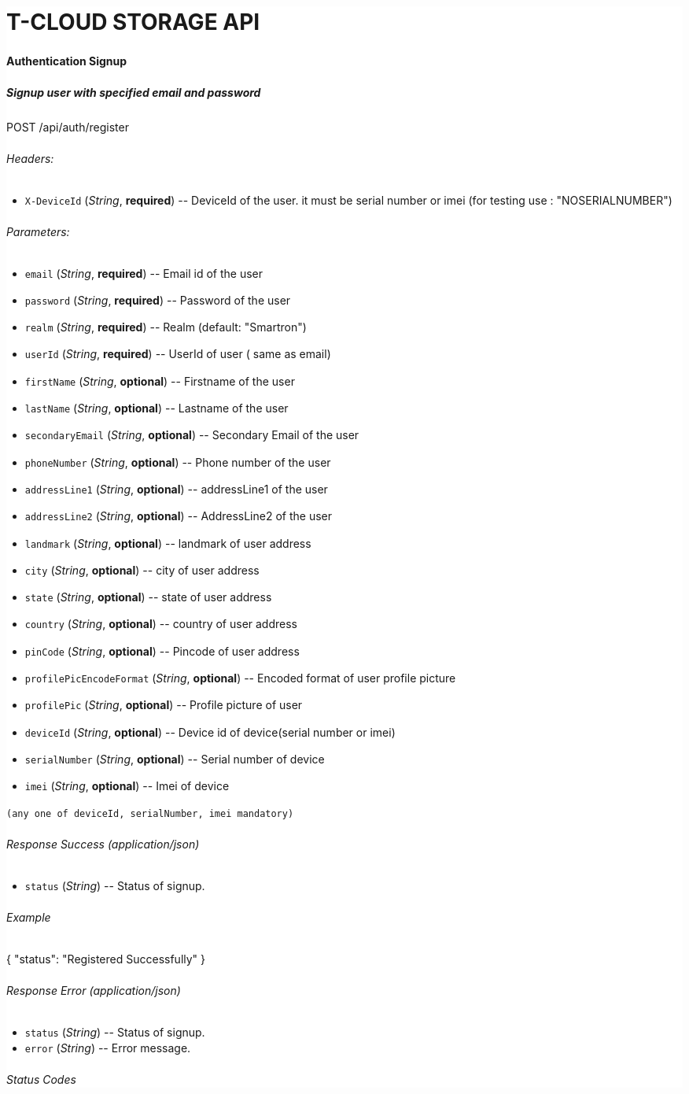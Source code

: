 T-CLOUD STORAGE API
===================

#### Authentication Signup

##### Signup user with specified email and password

POST /api/auth/register

###### Headers:

* `X-DeviceId` (*String*, **required**) -- DeviceId of the user. it must be serial number or imei  (for testing use : "NOSERIALNUMBER")

###### Parameters:

* `email` (*String*, **required**) -- Email id of the user
* `password` (*String*, **required**) -- Password of the user
* `realm` (*String*, **required**) -- Realm (default: "Smartron")
* `userId` (*String*, **required**) -- UserId of user ( same as email)
* `firstName` (*String*, **optional**) -- Firstname of the user
* `lastName` (*String*, **optional**) -- Lastname of the user
* `secondaryEmail` (*String*, **optional**) -- Secondary Email of the user
* `phoneNumber` (*String*, **optional**) -- Phone number of the user
* `addressLine1` (*String*, **optional**) -- addressLine1 of the user
* `addressLine2` (*String*, **optional**) -- AddressLine2 of the user
* `landmark` (*String*, **optional**) -- landmark of user address
* `city` (*String*, **optional**) -- city of user address
* `state` (*String*, **optional**) -- state of user address
* `country` (*String*, **optional**) -- country of user address
* `pinCode` (*String*, **optional**) -- Pincode of user address
* `profilePicEncodeFormat` (*String*, **optional**) -- Encoded format of user profile picture
* `profilePic` (*String*, **optional**) -- Profile picture of user

* `deviceId` (*String*, **optional**) -- Device id of device(serial number or imei)
* `serialNumber` (*String*, **optional**) -- Serial number of device
* `imei` (*String*, **optional**) -- Imei of device

`(any one of deviceId, serialNumber, imei mandatory)`

###### Response Success (application/json)

* `status` (*String*) -- Status of signup.


###### Example

{
  "status": "Registered Successfully"
}

###### Response Error (application/json)

* `status` (*String*) -- Status of signup.
* `error` (*String*) -- Error message.

###### Status Codes
